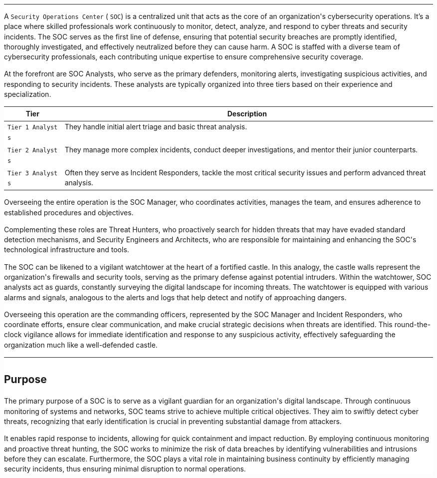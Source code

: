 * * *

A `Security Operations Center` ( `SOC`) is a centralized unit that acts as the core of an organization's cybersecurity operations. It’s a place where skilled professionals work continuously to monitor, detect, analyze, and respond to cyber threats and security incidents. The SOC serves as the first line of defense, ensuring that potential security breaches are promptly identified, thoroughly investigated, and effectively neutralized before they can cause harm. A SOC is staffed with a diverse team of cybersecurity professionals, each contributing unique expertise to ensure comprehensive security coverage.

At the forefront are SOC Analysts, who serve as the primary defenders, monitoring alerts, investigating suspicious activities, and responding to security incidents. These analysts are typically organized into three tiers based on their experience and specialization.

| **Tier** | **Description** |
| --- | --- |
| `Tier 1 Analysts` | They handle initial alert triage and basic threat analysis. |
| `Tier 2 Analysts` | They manage more complex incidents, conduct deeper investigations, and mentor their junior counterparts. |
| `Tier 3 Analysts` | Often they serve as Incident Responders, tackle the most critical security issues and perform advanced threat analysis. |

Overseeing the entire operation is the SOC Manager, who coordinates activities, manages the team, and ensures adherence to established procedures and objectives.

Complementing these roles are Threat Hunters, who proactively search for hidden threats that may have evaded standard detection mechanisms, and Security Engineers and Architects, who are responsible for maintaining and enhancing the SOC's technological infrastructure and tools.

The SOC can be likened to a vigilant watchtower at the heart of a fortified castle. In this analogy, the castle walls represent the organization's firewalls and security tools, serving as the primary defense against potential intruders. Within the watchtower, SOC analysts act as guards, constantly surveying the digital landscape for incoming threats. The watchtower is equipped with various alarms and signals, analogous to the alerts and logs that help detect and notify of approaching dangers.

Overseeing this operation are the commanding officers, represented by the SOC Manager and Incident Responders, who coordinate efforts, ensure clear communication, and make crucial strategic decisions when threats are identified. This round-the-clock vigilance allows for immediate identification and response to any suspicious activity, effectively safeguarding the organization much like a well-defended castle.

* * *

## Purpose

The primary purpose of a SOC is to serve as a vigilant guardian for an organization's digital landscape. Through continuous monitoring of systems and networks, SOC teams strive to achieve multiple critical objectives. They aim to swiftly detect cyber threats, recognizing that early identification is crucial in preventing substantial damage from attackers.

It enables rapid response to incidents, allowing for quick containment and impact reduction. By employing continuous monitoring and proactive threat hunting, the SOC works to minimize the risk of data breaches by identifying vulnerabilities and intrusions before they can escalate. Furthermore, the SOC plays a vital role in maintaining business continuity by efficiently managing security incidents, thus ensuring minimal disruption to normal operations.
